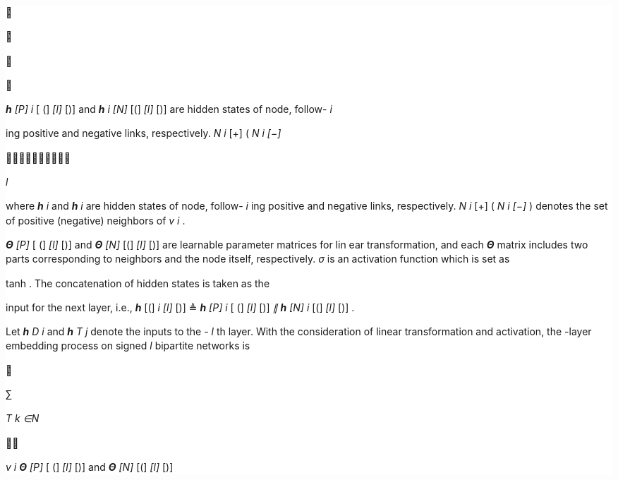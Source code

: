 











_**h**_ _[P]_ _i_ [ (] _[l]_ [)] and _**h**_ _i_ _[N]_ [(] _[l]_ [)] are hidden states of node, follow- _i_

ing positive and negative links, respectively. _N_ _i_ [+] ( _N_ _i_ _[−]_







_l_



where _**h**_ _i_ and _**h**_ _i_ are hidden states of node, follow- _i_
ing positive and negative links, respectively. _N_ _i_ [+] ( _N_ _i_ _[−]_ )
denotes the set of positive (negative) neighbors of _v_ _i_ .

_**Θ**_ _[P]_ [ (] _[l]_ [)] and _**Θ**_ _[N]_ [(] _[l]_ [)] are learnable parameter matrices for lin
ear transformation, and each _**Θ**_ matrix includes two
parts corresponding to neighbors and the node itself, respectively. _σ_ is an activation function which is set as

tanh . The concatenation of hidden states is taken as the

input for the next layer, i.e., _**h**_ [(] _i_ _[l]_ [)] ≜ _**h**_ _[P]_ _i_ [ (] _[l]_ [)] _∥_ _**h**_ _[N]_ _i_ [(] _[l]_ [)] .



Let _**h**_ _D_ _i_ and _**h**_ _T_ _j_ denote the inputs to the - _l_
th layer. With the consideration of linear transformation
and activation, the -layer embedding process on signed _l_
bipartite networks is







∑


_T_ _k_ _∈N_





_v_ _i_
_**Θ**_ _[P]_ [ (] _[l]_ [)] and _**Θ**_ _[N]_ [(] _[l]_ [)]

